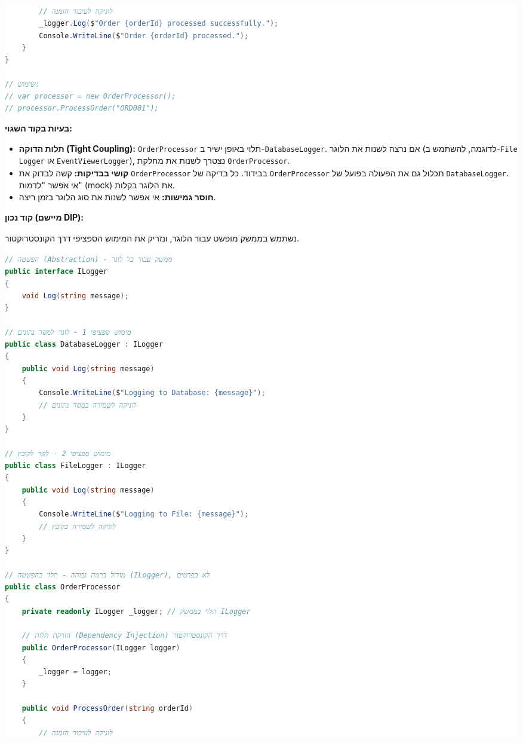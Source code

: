 ```csharp
        // לוגיקה לעיבוד הזמנה
        _logger.Log($"Order {orderId} processed successfully.");
        Console.WriteLine($"Order {orderId} processed.");
    }
}

// שימוש:
// var processor = new OrderProcessor();
// processor.ProcessOrder("ORD001");
```

**בעיות בקוד השגוי:**

* **תלות הדוקה (Tight Coupling):** `OrderProcessor` תלוי באופן ישיר ב-`DatabaseLogger`. אם נרצה לשנות את הלוגר (לדוגמה, להשתמש ב-`FileLogger` או `EventViewerLogger`), נצטרך לשנות את מחלקת `OrderProcessor`.
* **קושי בבדיקות:** קשה לבדוק את `OrderProcessor` בבידוד. כל בדיקה של `OrderProcessor` תכלול גם את הפעולה בפועל של `DatabaseLogger`. אי אפשר "לדמות" (mock) את הלוגר בקלות.
* **חוסר גמישות:** אי אפשר לשנות את סוג הלוגר בזמן ריצה.

**קוד נכון (מיישם DIP):**

נשתמש בממשק מופשט עבור הלוגר, ונזריק את המימוש הספציפי דרך הקונסטרוקטור.

```csharp
// הפשטה (Abstraction) - ממשק עבור כל לוגר
public interface ILogger
{
    void Log(string message);
}

// מימוש ספציפי 1 - לוגר למסד נתונים
public class DatabaseLogger : ILogger
{
    public void Log(string message)
    {
        Console.WriteLine($"Logging to Database: {message}");
        // לוגיקה לשמירה במסד נתונים
    }
}

// מימוש ספציפי 2 - לוגר לקובץ
public class FileLogger : ILogger
{
    public void Log(string message)
    {
        Console.WriteLine($"Logging to File: {message}");
        // לוגיקה לשמירה בקובץ
    }
}

// מודול ברמה גבוהה - תלוי בהפשטה (ILogger), לא בפרטים
public class OrderProcessor
{
    private readonly ILogger _logger; // תלוי בממשק ILogger

    // הזרקת תלות (Dependency Injection) דרך הקונסטרוקטור
    public OrderProcessor(ILogger logger)
    {
        _logger = logger;
    }

    public void ProcessOrder(string orderId)
    {
        // לוגיקה לעיבוד הזמנה
```